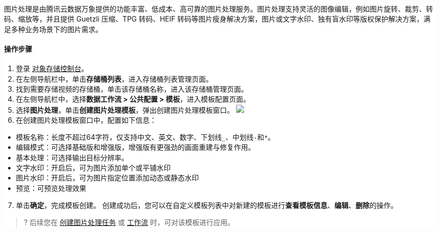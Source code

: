 图片处理是由腾讯云数据万象提供的功能丰富、低成本、高可靠的图片处理服务。图片处理支持灵活的图像编辑，例如图片旋转、裁剪、转码、缩放等，并且提供 Guetzli 压缩、TPG 转码、HEIF 转码等图片瘦身解决方案，图片或文字水印、独有盲水印等版权保护解决方案，满足多种业务场景下的图片需求。

#### 操作步骤

1. 登录 [对象存储控制台](https://console.cloud.tencent.com/cos5)。
2. 在左侧导航栏中，单击**存储桶列表**，进入存储桶列表管理页面。
3. 找到需要存储视频的存储桶，单击该存储桶名称，进入该存储桶管理页面。
4. 在左侧导航栏中，选择**数据工作流 > 公共配置 > 模板**，进入模板配置页面。
5. 选择**图片处理**，单击**创建图片处理模板**，弹出创建图片处理模板窗口。
![](https://qcloudimg.tencent-cloud.cn/raw/36a2f7f47b7e8dac12e5f128e7ea7c81.png)
6. 在创建图片处理模板窗口中，配置如下信息：
 - 模板名称：长度不超过64字符，仅支持中文、英文、数字、下划线`_`、中划线`-`和`*`。
 - 编辑模式：可选择基础版和增强版，增强版有更强劲的画面重建与修复作用。
 - 基本处理：可选择输出目标分辨率。
 - 文字水印：开启后，可为图片添加单个或平铺水印
 - 图片水印：开启后，可为图片指定位置添加动态或静态水印
 - 预览：可预览处理效果
7. 单击**确定**，完成模板创建。
创建成功后，您可以在自定义模板列表中对新建的模板进行**查看模板信息**、**编辑**、**删除**的操作。
>? 后续您在 [创建图片处理任务](https://cloud.tencent.com/document/product/436/53968) 或 [工作流](https://cloud.tencent.com/document/product/436/53967) 时，可对该模板进行应用。
>
